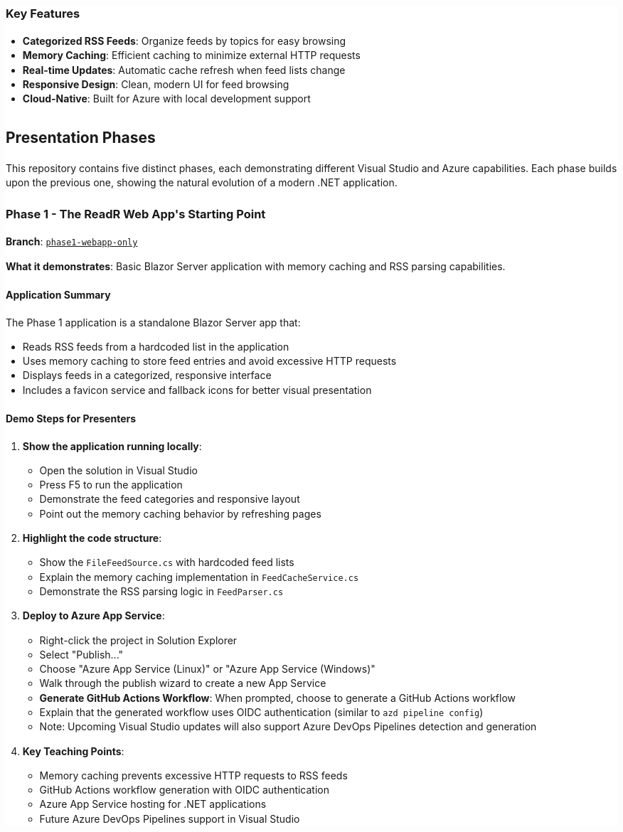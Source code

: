 ### Key Features

- **Categorized RSS Feeds**: Organize feeds by topics for easy browsing
- **Memory Caching**: Efficient caching to minimize external HTTP requests
- **Real-time Updates**: Automatic cache refresh when feed lists change
- **Responsive Design**: Clean, modern UI for feed browsing
- **Cloud-Native**: Built for Azure with local development support

## Presentation Phases

This repository contains five distinct phases, each demonstrating different Visual Studio and Azure capabilities. Each phase builds upon the previous one, showing the natural evolution of a modern .NET application.

### Phase 1 - The ReadR Web App's Starting Point
**Branch**: [`phase1-webapp-only`](https://github.com/bradygaster/ReadR/tree/phase1-webapp-only)

**What it demonstrates**: Basic Blazor Server application with memory caching and RSS parsing capabilities.

#### Application Summary
The Phase 1 application is a standalone Blazor Server app that:
- Reads RSS feeds from a hardcoded list in the application
- Uses memory caching to store feed entries and avoid excessive HTTP requests
- Displays feeds in a categorized, responsive interface
- Includes a favicon service and fallback icons for better visual presentation

#### Demo Steps for Presenters
1. **Show the application running locally**:
   - Open the solution in Visual Studio
   - Press F5 to run the application
   - Demonstrate the feed categories and responsive layout
   - Point out the memory caching behavior by refreshing pages

2. **Highlight the code structure**:
   - Show the `FileFeedSource.cs` with hardcoded feed lists
   - Explain the memory caching implementation in `FeedCacheService.cs`
   - Demonstrate the RSS parsing logic in `FeedParser.cs`

3. **Deploy to Azure App Service**:
   - Right-click the project in Solution Explorer
   - Select "Publish..."
   - Choose "Azure App Service (Linux)" or "Azure App Service (Windows)"
   - Walk through the publish wizard to create a new App Service
   - **Generate GitHub Actions Workflow**: When prompted, choose to generate a GitHub Actions workflow
   - Explain that the generated workflow uses OIDC authentication (similar to `azd pipeline config`)
   - Note: Upcoming Visual Studio updates will also support Azure DevOps Pipelines detection and generation

4. **Key Teaching Points**:
   - Memory caching prevents excessive HTTP requests to RSS feeds
   - GitHub Actions workflow generation with OIDC authentication
   - Azure App Service hosting for .NET applications
   - Future Azure DevOps Pipelines support in Visual Studio
